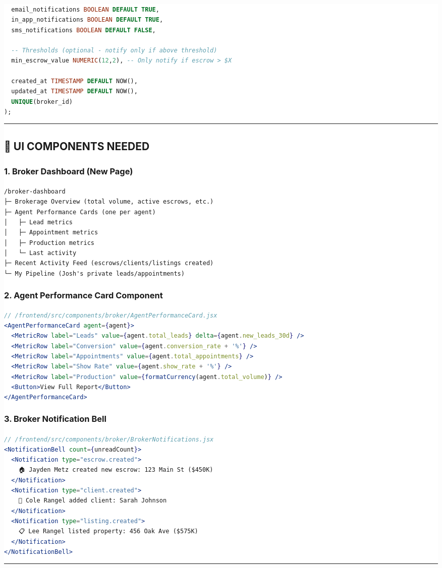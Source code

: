 ```sql
  email_notifications BOOLEAN DEFAULT TRUE,
  in_app_notifications BOOLEAN DEFAULT TRUE,
  sms_notifications BOOLEAN DEFAULT FALSE,

  -- Thresholds (optional - notify only if above threshold)
  min_escrow_value NUMERIC(12,2), -- Only notify if escrow > $X

  created_at TIMESTAMP DEFAULT NOW(),
  updated_at TIMESTAMP DEFAULT NOW(),
  UNIQUE(broker_id)
);
```

---

## 🎨 UI COMPONENTS NEEDED

### **1. Broker Dashboard (New Page)**
```
/broker-dashboard
├─ Brokerage Overview (total volume, active escrows, etc.)
├─ Agent Performance Cards (one per agent)
│   ├─ Lead metrics
│   ├─ Appointment metrics
│   ├─ Production metrics
│   └─ Last activity
├─ Recent Activity Feed (escrows/clients/listings created)
└─ My Pipeline (Josh's private leads/appointments)
```

### **2. Agent Performance Card Component**
```jsx
// /frontend/src/components/broker/AgentPerformanceCard.jsx
<AgentPerformanceCard agent={agent}>
  <MetricRow label="Leads" value={agent.total_leads} delta={agent.new_leads_30d} />
  <MetricRow label="Conversion" value={agent.conversion_rate + '%'} />
  <MetricRow label="Appointments" value={agent.total_appointments} />
  <MetricRow label="Show Rate" value={agent.show_rate + '%'} />
  <MetricRow label="Production" value={formatCurrency(agent.total_volume)} />
  <Button>View Full Report</Button>
</AgentPerformanceCard>
```

### **3. Broker Notification Bell**
```jsx
// /frontend/src/components/broker/BrokerNotifications.jsx
<NotificationBell count={unreadCount}>
  <Notification type="escrow.created">
    🏠 Jayden Metz created new escrow: 123 Main St ($450K)
  </Notification>
  <Notification type="client.created">
    👤 Cole Rangel added client: Sarah Johnson
  </Notification>
  <Notification type="listing.created">
    📋 Lee Rangel listed property: 456 Oak Ave ($575K)
  </Notification>
</NotificationBell>
```

---